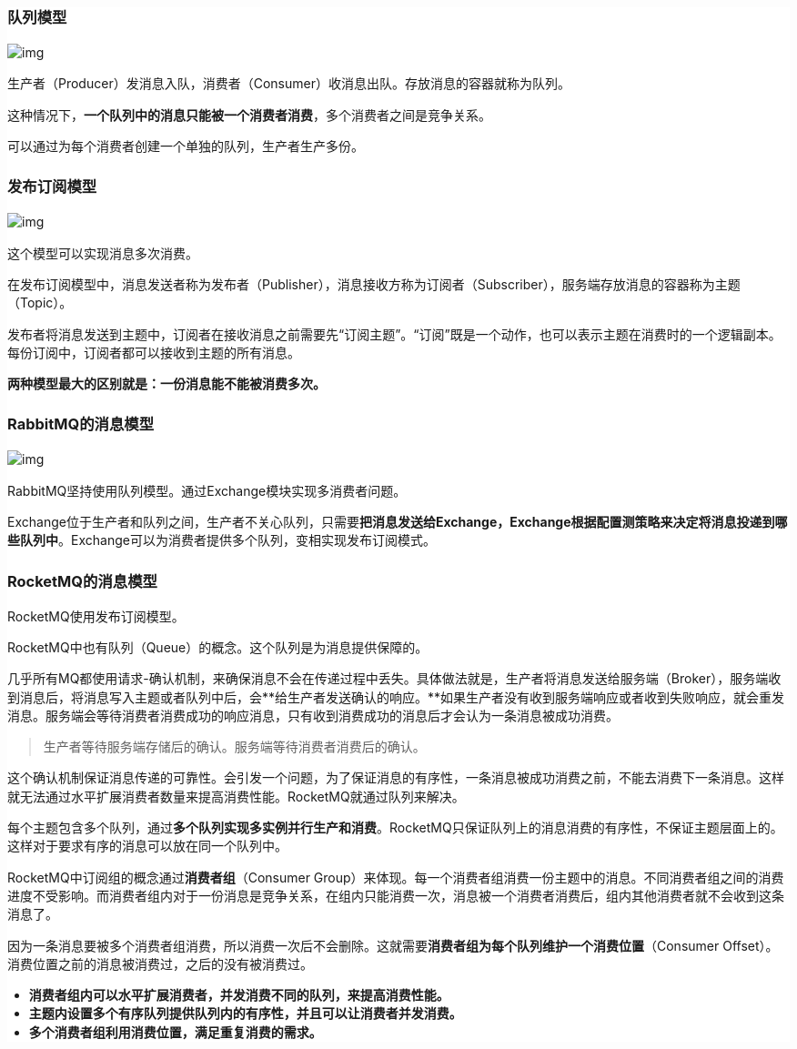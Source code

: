 ### 队列模型

![img](https://static001.geekbang.org/resource/image/b1/84/b18f43f67ae1b0d24d88f0ba39708a84.jpg)

生产者（Producer）发消息入队，消费者（Consumer）收消息出队。存放消息的容器就称为队列。

这种情况下，**一个队列中的消息只能被一个消费者消费**，多个消费者之间是竞争关系。

可以通过为每个消费者创建一个单独的队列，生产者生产多份。

### 发布订阅模型

![img](https://static001.geekbang.org/resource/image/d5/54/d5c0742113b2a6f5a419e1ffc3327354.jpg)

这个模型可以实现消息多次消费。

在发布订阅模型中，消息发送者称为发布者（Publisher），消息接收方称为订阅者（Subscriber），服务端存放消息的容器称为主题（Topic）。

发布者将消息发送到主题中，订阅者在接收消息之前需要先“订阅主题”。“订阅”既是一个动作，也可以表示主题在消费时的一个逻辑副本。每份订阅中，订阅者都可以接收到主题的所有消息。

**两种模型最大的区别就是：一份消息能不能被消费多次。**



### RabbitMQ的消息模型

![img](https://static001.geekbang.org/resource/image/2d/a5/2df04ce80ff54702240df8598f277ca5.jpg)

RabbitMQ坚持使用队列模型。通过Exchange模块实现多消费者问题。

Exchange位于生产者和队列之间，生产者不关心队列，只需要**把消息发送给Exchange，Exchange根据配置测策略来决定将消息投递到哪些队列中**。Exchange可以为消费者提供多个队列，变相实现发布订阅模式。

### RocketMQ的消息模型

RocketMQ使用发布订阅模型。

RocketMQ中也有队列（Queue）的概念。这个队列是为消息提供保障的。

几乎所有MQ都使用请求-确认机制，来确保消息不会在传递过程中丢失。具体做法就是，生产者将消息发送给服务端（Broker），服务端收到消息后，将消息写入主题或者队列中后，会**给生产者发送确认的响应。**如果生产者没有收到服务端响应或者收到失败响应，就会重发消息。服务端会等待消费者消费成功的响应消息，只有收到消费成功的消息后才会认为一条消息被成功消费。

> 生产者等待服务端存储后的确认。服务端等待消费者消费后的确认。

这个确认机制保证消息传递的可靠性。会引发一个问题，为了保证消息的有序性，一条消息被成功消费之前，不能去消费下一条消息。这样就无法通过水平扩展消费者数量来提高消费性能。RocketMQ就通过队列来解决。

每个主题包含多个队列，通过**多个队列实现多实例并行生产和消费**。RocketMQ只保证队列上的消息消费的有序性，不保证主题层面上的。这样对于要求有序的消息可以放在同一个队列中。

RocketMQ中订阅组的概念通过**消费者组**（Consumer Group）来体现。每一个消费者组消费一份主题中的消息。不同消费者组之间的消费进度不受影响。而消费者组内对于一份消息是竞争关系，在组内只能消费一次，消息被一个消费者消费后，组内其他消费者就不会收到这条消息了。

因为一条消息要被多个消费者组消费，所以消费一次后不会删除。这就需要**消费者组为每个队列维护一个消费位置**（Consumer Offset）。消费位置之前的消息被消费过，之后的没有被消费过。

- **消费者组内可以水平扩展消费者，并发消费不同的队列，来提高消费性能。**
- **主题内设置多个有序队列提供队列内的有序性，并且可以让消费者并发消费。**
- **多个消费者组利用消费位置，满足重复消费的需求。**

